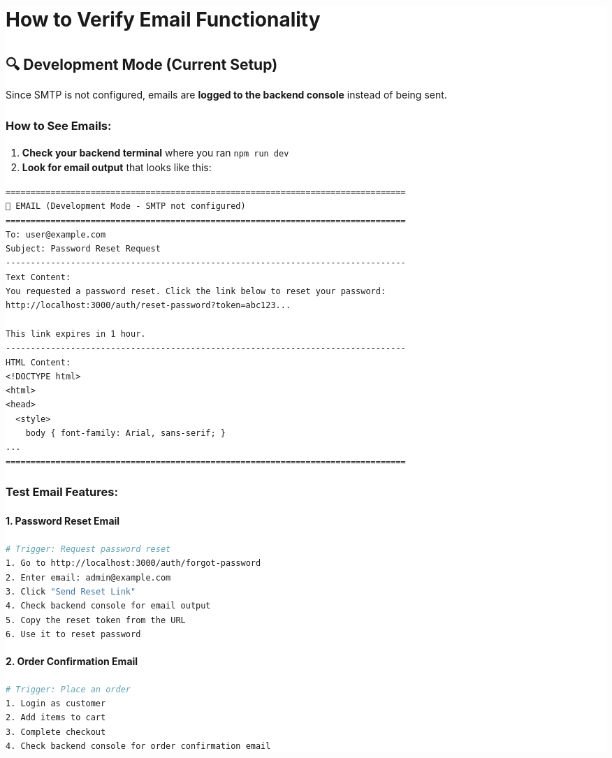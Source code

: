 # How to Verify Email Functionality

## 🔍 Development Mode (Current Setup)

Since SMTP is not configured, emails are **logged to the backend console** instead of being sent.

### How to See Emails:

1. **Check your backend terminal** where you ran `npm run dev`
2. **Look for email output** that looks like this:

```
================================================================================
📧 EMAIL (Development Mode - SMTP not configured)
================================================================================
To: user@example.com
Subject: Password Reset Request
--------------------------------------------------------------------------------
Text Content:
You requested a password reset. Click the link below to reset your password:
http://localhost:3000/auth/reset-password?token=abc123...

This link expires in 1 hour.
--------------------------------------------------------------------------------
HTML Content:
<!DOCTYPE html>
<html>
<head>
  <style>
    body { font-family: Arial, sans-serif; }
...
================================================================================
```

### Test Email Features:

#### 1. **Password Reset Email**
```bash
# Trigger: Request password reset
1. Go to http://localhost:3000/auth/forgot-password
2. Enter email: admin@example.com
3. Click "Send Reset Link"
4. Check backend console for email output
5. Copy the reset token from the URL
6. Use it to reset password
```

#### 2. **Order Confirmation Email**
```bash
# Trigger: Place an order
1. Login as customer
2. Add items to cart
3. Complete checkout
4. Check backend console for order confirmation email
```
